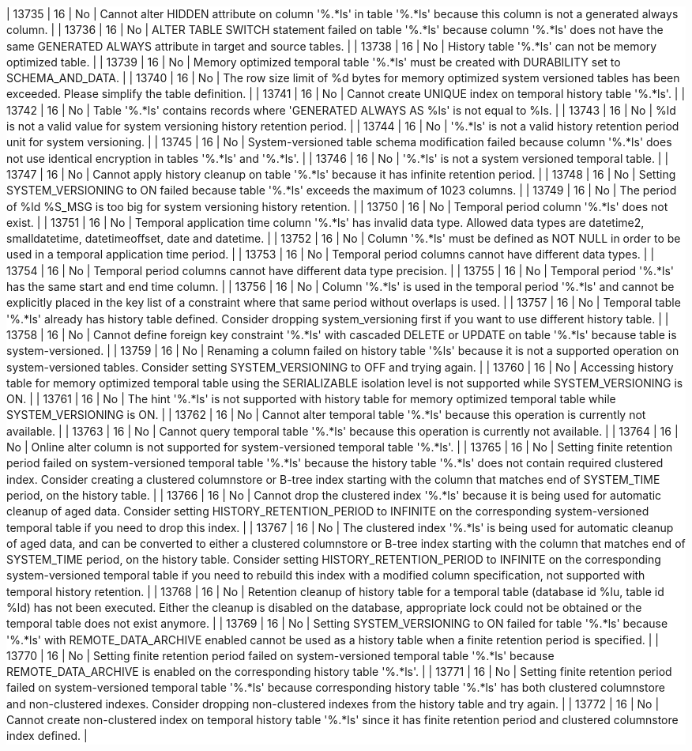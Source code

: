 | 13735 | 16 | No | Cannot alter HIDDEN attribute on column '%.\*ls' in table '%.\*ls' because this column is not a generated always column. |
| 13736 | 16 | No | ALTER TABLE SWITCH statement failed on table '%.\*ls' because column '%.\*ls' does not have the same GENERATED ALWAYS attribute in target and source tables. |
| 13738 | 16 | No | History table '%.\*ls' can not be memory optimized table. |
| 13739 | 16 | No | Memory optimized temporal table '%.\*ls' must be created with DURABILITY set to SCHEMA_AND_DATA. |
| 13740 | 16 | No | The row size limit of %d bytes for memory optimized system versioned tables has been exceeded. Please simplify the table definition. |
| 13741 | 16 | No | Cannot create UNIQUE index on temporal history table '%.\*ls'. |
| 13742 | 16 | No | Table '%.\*ls' contains records where 'GENERATED ALWAYS AS %ls' is not equal to %ls. |
| 13743 | 16 | No | %ld is not a valid value for system versioning history retention period. |
| 13744 | 16 | No | '%.\*ls' is not a valid history retention period unit for system versioning. |
| 13745 | 16 | No | System-versioned table schema modification failed because column '%.\*ls' does not use identical encryption in tables '%.\*ls' and '%.\*ls'. |
| 13746 | 16 | No | '%.\*ls' is not a system versioned temporal table. |
| 13747 | 16 | No | Cannot apply history cleanup on table '%.\*ls' because it has infinite retention period. |
| 13748 | 16 | No | Setting SYSTEM_VERSIONING to ON failed because table '%.\*ls' exceeds the maximum of 1023 columns. |
| 13749 | 16 | No | The period of %ld %S_MSG is too big for system versioning history retention. |
| 13750 | 16 | No | Temporal period column '%.\*ls' does not exist. |
| 13751 | 16 | No | Temporal application time column '%.\*ls' has invalid data type. Allowed data types are datetime2, smalldatetime, datetimeoffset, date and datetime. |
| 13752 | 16 | No | Column '%.\*ls' must be defined as NOT NULL in order to be used in a temporal application time period. |
| 13753 | 16 | No | Temporal period columns cannot have different data types. |
| 13754 | 16 | No | Temporal period columns cannot have different data type precision. |
| 13755 | 16 | No | Temporal period '%.\*ls' has the same start and end time column. |
| 13756 | 16 | No | Column '%.\*ls' is used in the temporal period '%.\*ls' and cannot be explicitly placed in the key list of a constraint where that same period without overlaps is used. |
| 13757 | 16 | No | Temporal table '%.\*ls' already has history table defined. Consider dropping system_versioning first if you want to use different history table. |
| 13758 | 16 | No | Cannot define foreign key constraint '%.\*ls' with cascaded DELETE or UPDATE on table '%.\*ls' because table is system-versioned. |
| 13759 | 16 | No | Renaming a column failed on history table '%ls' because it is not a supported operation on system-versioned tables. Consider setting SYSTEM_VERSIONING to OFF and trying again. |
| 13760 | 16 | No | Accessing history table for memory optimized temporal table using the SERIALIZABLE isolation level is not supported while SYSTEM_VERSIONING is ON. |
| 13761 | 16 | No | The hint '%.\*ls' is not supported with history table for memory optimized temporal table while SYSTEM_VERSIONING is ON. |
| 13762 | 16 | No | Cannot alter temporal table '%.\*ls' because this operation is currently not available. |
| 13763 | 16 | No | Cannot query temporal table '%.\*ls' because this operation is currently not available. |
| 13764 | 16 | No | Online alter column is not supported for system-versioned temporal table '%.\*ls'. |
| 13765 | 16 | No | Setting finite retention period failed on system-versioned temporal table '%.\*ls' because the history table '%.\*ls' does not contain required clustered index. Consider creating a clustered columnstore or B-tree index starting with the column that matches end of SYSTEM_TIME period, on the history table. |
| 13766 | 16 | No | Cannot drop the clustered index '%.\*ls' because it is being used for automatic cleanup of aged data. Consider setting HISTORY_RETENTION_PERIOD to INFINITE on the corresponding system-versioned temporal table if you need to drop this index. |
| 13767 | 16 | No | The clustered index '%.\*ls' is being used for automatic cleanup of aged data, and can be converted to either a clustered columnstore or B-tree index starting with the column that matches end of SYSTEM_TIME period, on the history table. Consider setting HISTORY_RETENTION_PERIOD to INFINITE on the corresponding system-versioned temporal table if you need to rebuild this index with a modified column specification, not supported with temporal history retention. |
| 13768 | 16 | No | Retention cleanup of history table for a temporal table (database id %lu, table id %ld) has not been executed. Either the cleanup is disabled on the database, appropriate lock could not be obtained or the temporal table does not exist anymore. |
| 13769 | 16 | No | Setting SYSTEM_VERSIONING to ON failed for table '%.\*ls' because '%.\*ls' with REMOTE_DATA_ARCHIVE enabled cannot be used as a history table when a finite retention period is specified. |
| 13770 | 16 | No | Setting finite retention period failed on system-versioned temporal table '%.\*ls' because REMOTE_DATA_ARCHIVE is enabled on the corresponding history table '%.\*ls'. |
| 13771 | 16 | No | Setting finite retention period failed on system-versioned temporal table '%.\*ls' because corresponding history table '%.\*ls' has both clustered columnstore and non-clustered indexes. Consider dropping non-clustered indexes from the history table and try again. |
| 13772 | 16 | No | Cannot create non-clustered index on temporal history table '%.\*ls' since it has finite retention period and clustered columnstore index defined. |